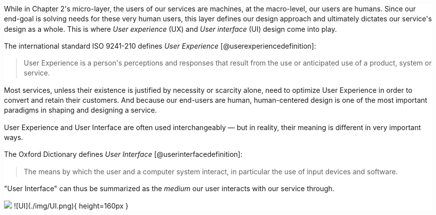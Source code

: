 While in Chapter 2's micro-layer, the users of our services are machines, at the macro-level, our users are humans. Since our end-goal is solving needs for these very human users, this layer defines our design approach and ultimately dictates our service's design as a whole. This is where _User experience_ (UX) and _User interface_ (UI) design come into play.

The international standard ISO 9241-210 defines _User Experience_ [@userexperiencedefinition]:

> User Experience is a person's perceptions and responses that result from the use or anticipated use of a product, system or service.

Most services, unless their existence is justified by necessity or scarcity alone, need to optimize User Experience in order to convert and retain their customers. And because our end-users are human, human-centered design is one of the most important paradigms in shaping and designing a service.

User Experience and User Interface are often used interchangeably — but in reality, their meaning is different in very important ways. 

The Oxford Dictionary defines _User Interface_ [@userinterfacedefinition]:

> The means by which the user and a computer system interact, in particular the use of input devices and software.

"User Interface" can thus be summarized as the _medium_ our user interacts with our service through. 

<img src="/thesis/img/UI.svg">
![UI](./img/UI.png){ height=160px }
